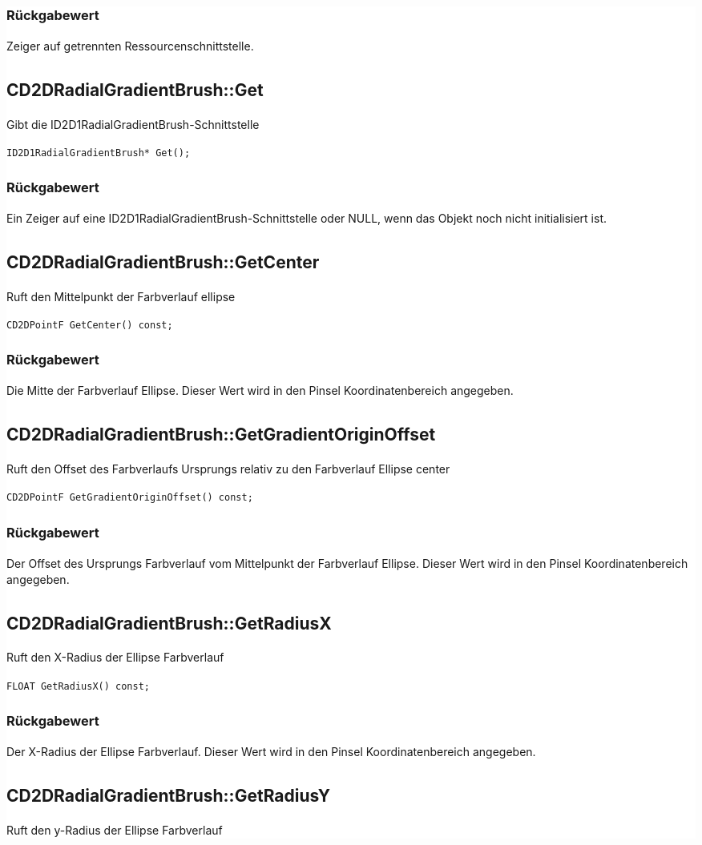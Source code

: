 ### <a name="return-value"></a>Rückgabewert  
 Zeiger auf getrennten Ressourcenschnittstelle.  
  
##  <a name="get"></a>CD2DRadialGradientBrush::Get  
 Gibt die ID2D1RadialGradientBrush-Schnittstelle  
  
```  
ID2D1RadialGradientBrush* Get();
```  
  
### <a name="return-value"></a>Rückgabewert  
 Ein Zeiger auf eine ID2D1RadialGradientBrush-Schnittstelle oder NULL, wenn das Objekt noch nicht initialisiert ist.  
  
##  <a name="getcenter"></a>CD2DRadialGradientBrush::GetCenter  
 Ruft den Mittelpunkt der Farbverlauf ellipse  
  
```  
CD2DPointF GetCenter() const;  
```  
  
### <a name="return-value"></a>Rückgabewert  
 Die Mitte der Farbverlauf Ellipse. Dieser Wert wird in den Pinsel Koordinatenbereich angegeben.  
  
##  <a name="getgradientoriginoffset"></a>CD2DRadialGradientBrush::GetGradientOriginOffset  
 Ruft den Offset des Farbverlaufs Ursprungs relativ zu den Farbverlauf Ellipse center  
  
```  
CD2DPointF GetGradientOriginOffset() const;  
```  
  
### <a name="return-value"></a>Rückgabewert  
 Der Offset des Ursprungs Farbverlauf vom Mittelpunkt der Farbverlauf Ellipse. Dieser Wert wird in den Pinsel Koordinatenbereich angegeben.  
  
##  <a name="getradiusx"></a>CD2DRadialGradientBrush::GetRadiusX  
 Ruft den X-Radius der Ellipse Farbverlauf  
  
```  
FLOAT GetRadiusX() const;  
```  
  
### <a name="return-value"></a>Rückgabewert  
 Der X-Radius der Ellipse Farbverlauf. Dieser Wert wird in den Pinsel Koordinatenbereich angegeben.  
  
##  <a name="getradiusy"></a>CD2DRadialGradientBrush::GetRadiusY  
 Ruft den y-Radius der Ellipse Farbverlauf  
  
